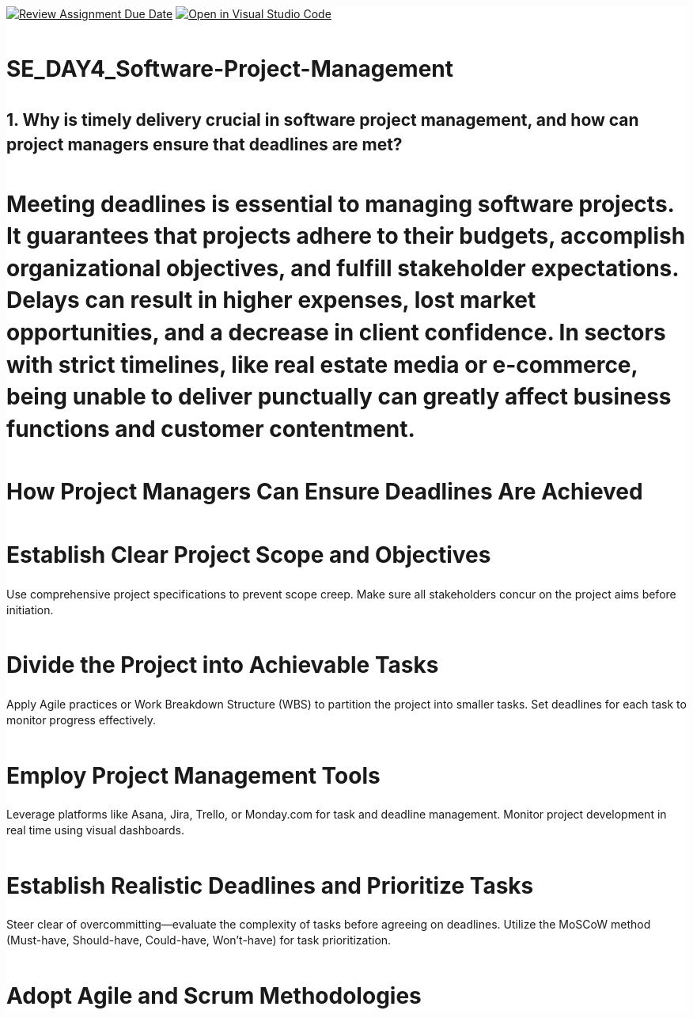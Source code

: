 [![Review Assignment Due Date](https://classroom.github.com/assets/deadline-readme-button-22041afd0340ce965d47ae6ef1cefeee28c7c493a6346c4f15d667ab976d596c.svg)](https://classroom.github.com/a/9pw6JKcu)
[![Open in Visual Studio Code](https://classroom.github.com/assets/open-in-vscode-2e0aaae1b6195c2367325f4f02e2d04e9abb55f0b24a779b69b11b9e10269abc.svg)](https://classroom.github.com/online_ide?assignment_repo_id=18489914&assignment_repo_type=AssignmentRepo)
# SE_DAY4_Software-Project-Management
## 1. Why is timely delivery crucial in software project management, and how can project managers ensure that deadlines are met?

# Meeting deadlines is essential to managing software projects. It guarantees that projects adhere to their budgets, accomplish organizational objectives, and fulfill stakeholder expectations. Delays can result in higher expenses, lost market opportunities, and a decrease in client confidence. In sectors with strict timelines, like real estate media or e-commerce, being unable to deliver punctually can greatly affect business functions and customer contentment.

# How Project Managers Can Ensure Deadlines Are Achieved

# Establish Clear Project Scope and Objectives

Use comprehensive project specifications to prevent scope creep.
Make sure all stakeholders concur on the project aims before initiation.

# Divide the Project into Achievable Tasks

Apply Agile practices or Work Breakdown Structure (WBS) to partition the project into smaller tasks.
Set deadlines for each task to monitor progress effectively.

# Employ Project Management Tools

Leverage platforms like Asana, Jira, Trello, or Monday.com for task and deadline management.
Monitor project development in real time using visual dashboards.

# Establish Realistic Deadlines and Prioritize Tasks

Steer clear of overcommitting—evaluate the complexity of tasks before agreeing on deadlines.
Utilize the MoSCoW method (Must-have, Should-have, Could-have, Won’t-have) for task prioritization.

# Adopt Agile and Scrum Methodologies
